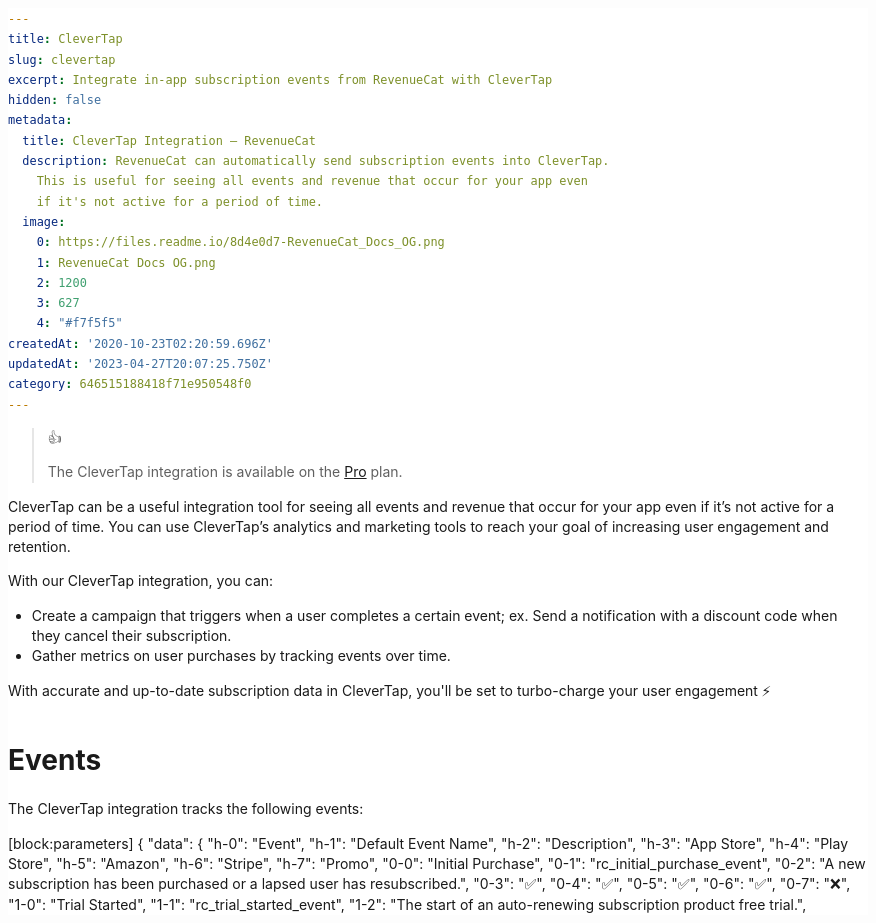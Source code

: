```yaml
---
title: CleverTap
slug: clevertap
excerpt: Integrate in-app subscription events from RevenueCat with CleverTap
hidden: false
metadata:
  title: CleverTap Integration – RevenueCat
  description: RevenueCat can automatically send subscription events into CleverTap.
    This is useful for seeing all events and revenue that occur for your app even
    if it's not active for a period of time.
  image:
    0: https://files.readme.io/8d4e0d7-RevenueCat_Docs_OG.png
    1: RevenueCat Docs OG.png
    2: 1200
    3: 627
    4: "#f7f5f5"
createdAt: '2020-10-23T02:20:59.696Z'
updatedAt: '2023-04-27T20:07:25.750Z'
category: 646515188418f71e950548f0
---
```

> 👍 
> 
> The CleverTap integration is available on the [Pro](https://www.revenuecat.com/pricing) plan.

CleverTap can be a useful integration tool for seeing all events and revenue that occur for your app even if it’s not active for a period of time. You can use CleverTap’s analytics and marketing tools to reach your goal of increasing user engagement and retention.

With our CleverTap integration, you can:

- Create a campaign that triggers when a user completes a certain event; ex. Send a notification with a discount code when they cancel their subscription. 
- Gather metrics on user purchases by tracking events over time.

With accurate and up-to-date subscription data in CleverTap, you'll be set to turbo-charge your user engagement ⚡️

# Events

The CleverTap integration tracks the following events:

[block:parameters]
{
  "data": {
    "h-0": "Event",
    "h-1": "Default Event Name",
    "h-2": "Description",
    "h-3": "App Store",
    "h-4": "Play Store",
    "h-5": "Amazon",
    "h-6": "Stripe",
    "h-7": "Promo",
    "0-0": "Initial Purchase",
    "0-1": "rc_initial_purchase_event",
    "0-2": "A new subscription has been purchased or a lapsed user has resubscribed.",
    "0-3": "✅",
    "0-4": "✅",
    "0-5": "✅",
    "0-6": "✅",
    "0-7": "❌",
    "1-0": "Trial Started",
    "1-1": "rc_trial_started_event",
    "1-2": "The start of an auto-renewing subscription product free trial.",